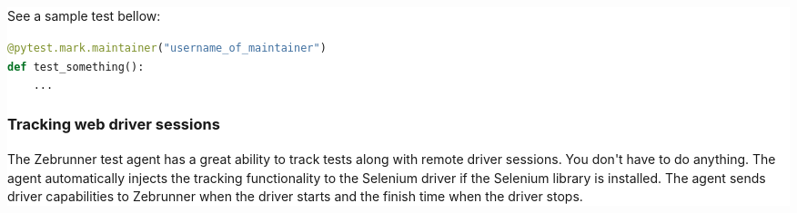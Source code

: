 See a sample test bellow:

```python
@pytest.mark.maintainer("username_of_maintainer")
def test_something():
    ...
```

### Tracking web driver sessions
The Zebrunner test agent has a great ability to track tests along with remote driver sessions. You don't have to do anything.
The agent automatically injects the tracking functionality to the Selenium driver if the Selenium library is installed. The agent sends
driver capabilities to Zebrunner when the driver starts and the finish time when the driver stops.
